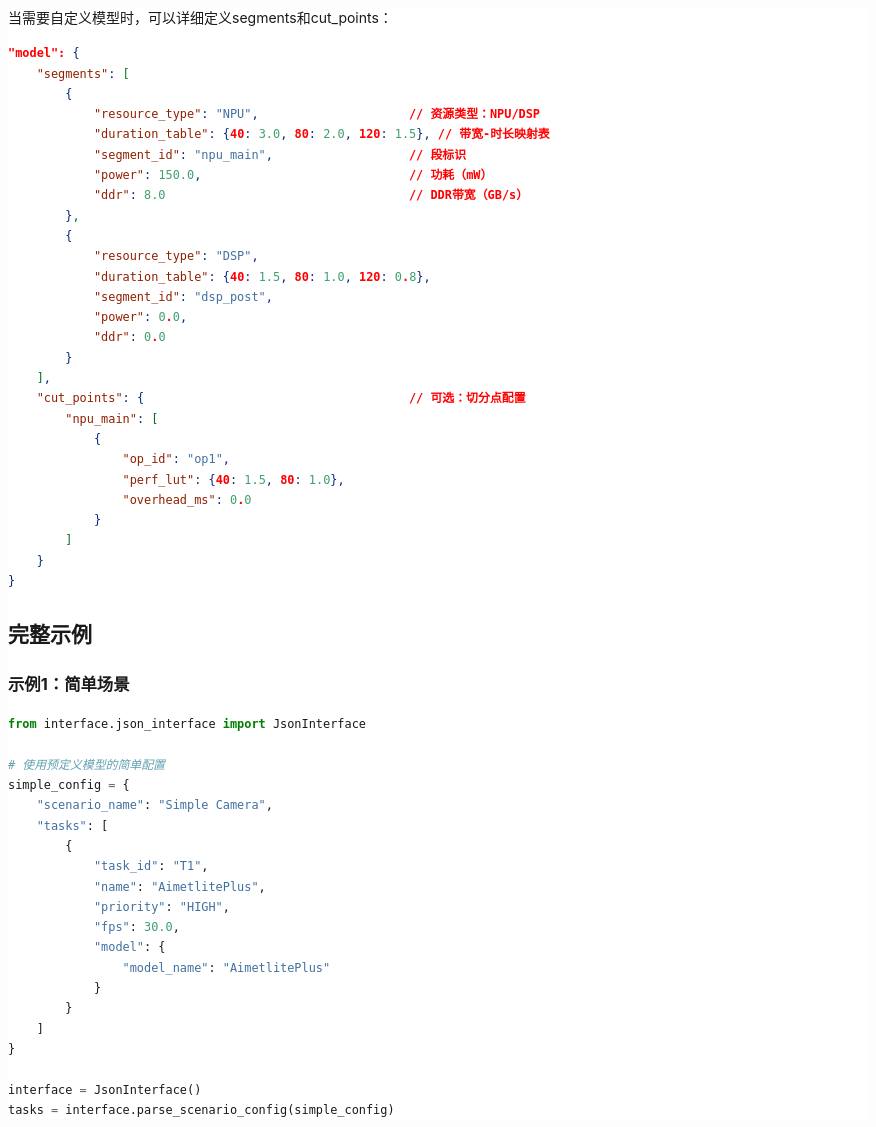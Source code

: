 当需要自定义模型时，可以详细定义segments和cut_points：

```json
"model": {
    "segments": [
        {
            "resource_type": "NPU",                     // 资源类型：NPU/DSP
            "duration_table": {40: 3.0, 80: 2.0, 120: 1.5}, // 带宽-时长映射表
            "segment_id": "npu_main",                   // 段标识
            "power": 150.0,                             // 功耗（mW）
            "ddr": 8.0                                  // DDR带宽（GB/s）
        },
        {
            "resource_type": "DSP",
            "duration_table": {40: 1.5, 80: 1.0, 120: 0.8},
            "segment_id": "dsp_post",
            "power": 0.0,
            "ddr": 0.0
        }
    ],
    "cut_points": {                                     // 可选：切分点配置
        "npu_main": [
            {
                "op_id": "op1",
                "perf_lut": {40: 1.5, 80: 1.0},
                "overhead_ms": 0.0
            }
        ]
    }
}
```

## 完整示例

### 示例1：简单场景

```python
from interface.json_interface import JsonInterface

# 使用预定义模型的简单配置
simple_config = {
    "scenario_name": "Simple Camera",
    "tasks": [
        {
            "task_id": "T1",
            "name": "AimetlitePlus",
            "priority": "HIGH",
            "fps": 30.0,
            "model": {
                "model_name": "AimetlitePlus"
            }
        }
    ]
}

interface = JsonInterface()
tasks = interface.parse_scenario_config(simple_config)
```
